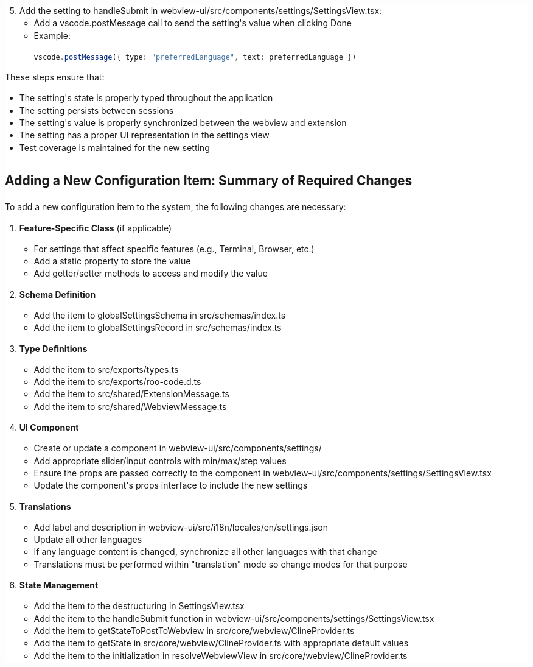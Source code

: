 5. Add the setting to handleSubmit in webview-ui/src/components/settings/SettingsView.tsx:
    - Add a vscode.postMessage call to send the setting's value when clicking Done
    - Example:
        ```typescript
        vscode.postMessage({ type: "preferredLanguage", text: preferredLanguage })
        ```

These steps ensure that:

- The setting's state is properly typed throughout the application
- The setting persists between sessions
- The setting's value is properly synchronized between the webview and extension
- The setting has a proper UI representation in the settings view
- Test coverage is maintained for the new setting

## Adding a New Configuration Item: Summary of Required Changes

To add a new configuration item to the system, the following changes are necessary:

1.  **Feature-Specific Class** (if applicable)

    - For settings that affect specific features (e.g., Terminal, Browser, etc.)
    - Add a static property to store the value
    - Add getter/setter methods to access and modify the value

2.  **Schema Definition**

    - Add the item to globalSettingsSchema in src/schemas/index.ts
    - Add the item to globalSettingsRecord in src/schemas/index.ts

3.  **Type Definitions**

    - Add the item to src/exports/types.ts
    - Add the item to src/exports/roo-code.d.ts
    - Add the item to src/shared/ExtensionMessage.ts
    - Add the item to src/shared/WebviewMessage.ts

4.  **UI Component**

    - Create or update a component in webview-ui/src/components/settings/
    - Add appropriate slider/input controls with min/max/step values
    - Ensure the props are passed correctly to the component in webview-ui/src/components/settings/SettingsView.tsx
    - Update the component's props interface to include the new settings

5.  **Translations**

    - Add label and description in webview-ui/src/i18n/locales/en/settings.json
    - Update all other languages
    - If any language content is changed, synchronize all other languages with that change
    - Translations must be performed within "translation" mode so change modes for that purpose

6.  **State Management**

    - Add the item to the destructuring in SettingsView.tsx
    - Add the item to the handleSubmit function in webview-ui/src/components/settings/SettingsView.tsx
    - Add the item to getStateToPostToWebview in src/core/webview/ClineProvider.ts
    - Add the item to getState in src/core/webview/ClineProvider.ts with appropriate default values
    - Add the item to the initialization in resolveWebviewView in src/core/webview/ClineProvider.ts
